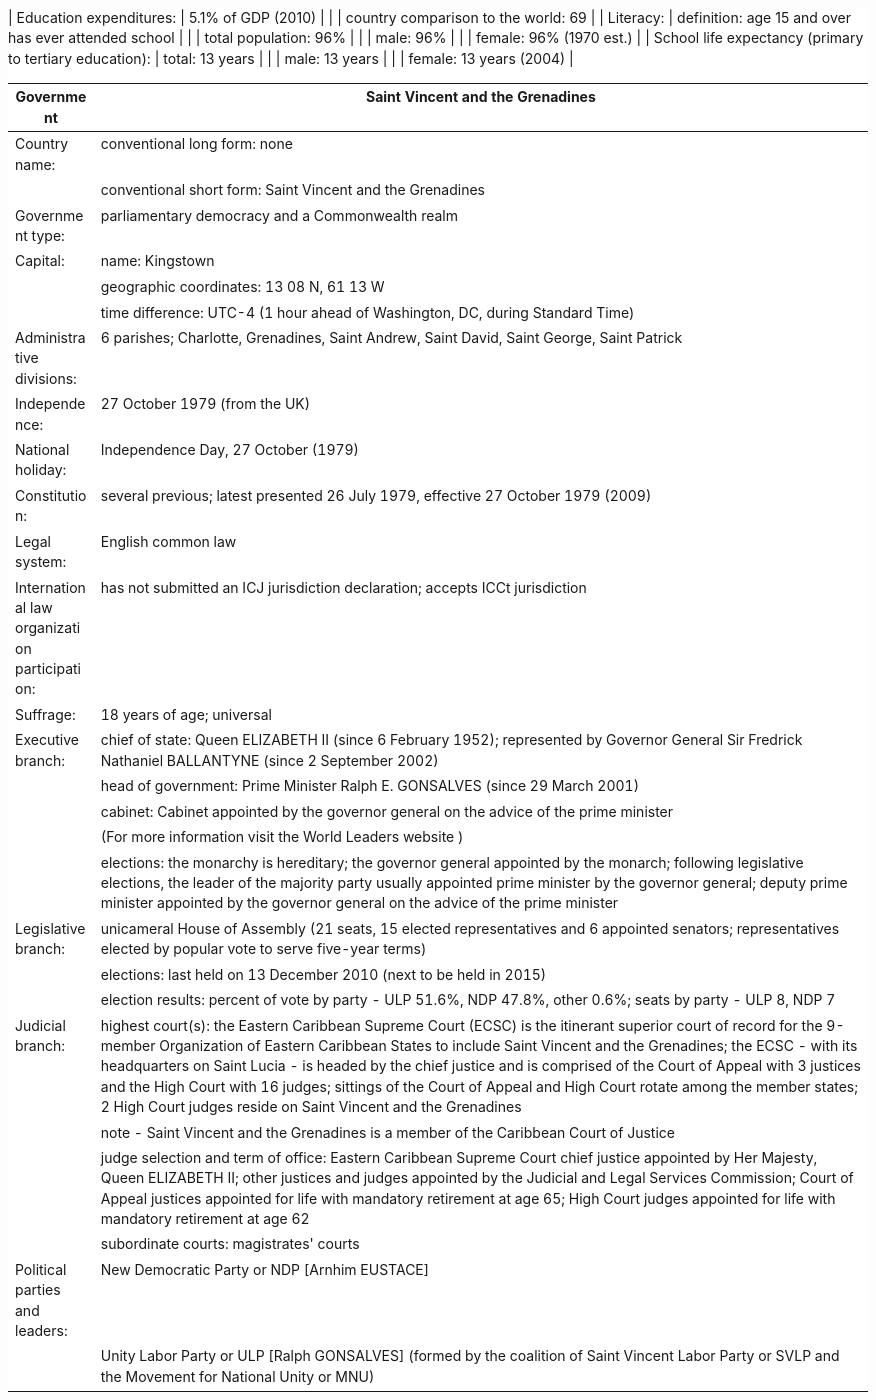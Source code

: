 | Education expenditures: | 5.1% of GDP (2010) |
| | country comparison to the world:   69 |
| Literacy: | definition: age 15 and over has ever attended school |
| | total population: 96% |
| | male: 96% |
| | female: 96% (1970 est.) |
| School life expectancy (primary to tertiary education): | total: 13 years |
| | male: 13 years |
| | female: 13 years (2004) |

| Government | Saint Vincent and the Grenadines |
| --- | --- |
| Country name: | conventional long form: none |
| | conventional short form: Saint Vincent and the Grenadines |
| Government type: | parliamentary democracy and a Commonwealth realm |
| Capital: | name: Kingstown |
| | geographic coordinates: 13 08 N, 61 13 W |
| | time difference: UTC-4 (1 hour ahead of Washington, DC, during Standard Time) |
| Administrative divisions: | 6 parishes; Charlotte, Grenadines, Saint Andrew, Saint David, Saint George, Saint Patrick |
| Independence: | 27 October 1979 (from the UK) |
| National holiday: | Independence Day, 27 October (1979) |
| Constitution: | several previous; latest presented 26 July 1979, effective 27 October 1979 (2009) |
| Legal system: | English common law |
| International law organization participation: | has not submitted an ICJ jurisdiction declaration; accepts ICCt jurisdiction |
| Suffrage: | 18 years of age; universal |
| Executive branch: | chief of state: Queen ELIZABETH II (since 6 February 1952); represented by Governor General Sir Fredrick Nathaniel BALLANTYNE (since 2 September 2002) |
| | head of government: Prime Minister Ralph E. GONSALVES (since 29 March 2001) |
| | cabinet: Cabinet appointed by the governor general on the advice of the prime minister |
| | (For more information visit the World Leaders website&nbsp;) |
| | elections: the monarchy is hereditary; the governor general appointed by the monarch; following legislative elections, the leader of the majority party usually appointed prime minister by the governor general; deputy prime minister appointed by the governor general on the advice of the prime minister |
| Legislative branch: | unicameral House of Assembly (21 seats, 15 elected representatives and 6 appointed senators; representatives elected by popular vote to serve five-year terms) |
| | elections: last held on 13 December 2010 (next to be held in 2015) |
| | election results: percent of vote by party - ULP 51.6%, NDP 47.8%, other 0.6%; seats by party - ULP 8, NDP 7 |
| Judicial branch: | highest court(s): the Eastern Caribbean Supreme Court (ECSC) is the itinerant superior court of record for the 9-member Organization of Eastern Caribbean States to include Saint Vincent and the Grenadines; the ECSC - with its headquarters on Saint Lucia - is headed by the chief justice and is comprised of the Court of Appeal with 3 justices and the High Court with 16 judges; sittings of the Court of Appeal and High Court rotate among the member states; 2 High Court judges reside on Saint Vincent and the Grenadines |
| | note - Saint Vincent and the Grenadines is a member of the Caribbean Court of Justice |
| | judge selection and term of office: Eastern Caribbean Supreme Court chief justice appointed by Her Majesty, Queen ELIZABETH II; other justices and judges appointed by the Judicial and Legal Services Commission; Court of Appeal justices appointed for life with mandatory retirement at age 65; High Court judges appointed for life with mandatory retirement at age 62 |
| | subordinate courts: magistrates' courts |
| Political parties and leaders: | New Democratic Party or NDP [Arnhim EUSTACE] |
| | Unity Labor Party or ULP [Ralph GONSALVES] (formed by the coalition of Saint Vincent Labor Party or SVLP and the Movement for National Unity or MNU) |